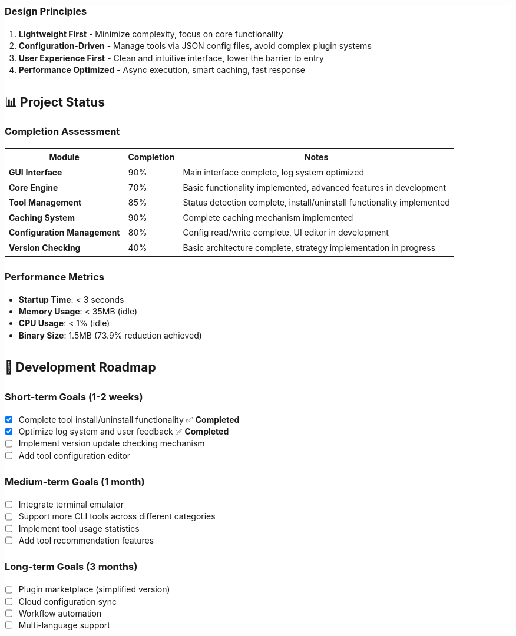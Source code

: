 ### Design Principles

1. **Lightweight First** - Minimize complexity, focus on core functionality
2. **Configuration-Driven** - Manage tools via JSON config files, avoid complex plugin systems
3. **User Experience First** - Clean and intuitive interface, lower the barrier to entry
4. **Performance Optimized** - Async execution, smart caching, fast response

## 📊 Project Status

### Completion Assessment

| Module | Completion | Notes |
|--------|------------|-------|
| **GUI Interface** | 90% | Main interface complete, log system optimized |
| **Core Engine** | 70% | Basic functionality implemented, advanced features in development |
| **Tool Management** | 85% | Status detection complete, install/uninstall functionality implemented |
| **Caching System** | 90% | Complete caching mechanism implemented |
| **Configuration Management** | 80% | Config read/write complete, UI editor in development |
| **Version Checking** | 40% | Basic architecture complete, strategy implementation in progress |

### Performance Metrics

- **Startup Time**: < 3 seconds
- **Memory Usage**: < 35MB (idle)
- **CPU Usage**: < 1% (idle)
- **Binary Size**: 1.5MB (73.9% reduction achieved)

## 🎯 Development Roadmap

### Short-term Goals (1-2 weeks)

- [x] Complete tool install/uninstall functionality ✅ **Completed**
- [x] Optimize log system and user feedback ✅ **Completed**
- [ ] Implement version update checking mechanism
- [ ] Add tool configuration editor

### Medium-term Goals (1 month)

- [ ] Integrate terminal emulator
- [ ] Support more CLI tools across different categories
- [ ] Implement tool usage statistics
- [ ] Add tool recommendation features

### Long-term Goals (3 months)

- [ ] Plugin marketplace (simplified version)
- [ ] Cloud configuration sync
- [ ] Workflow automation
- [ ] Multi-language support
